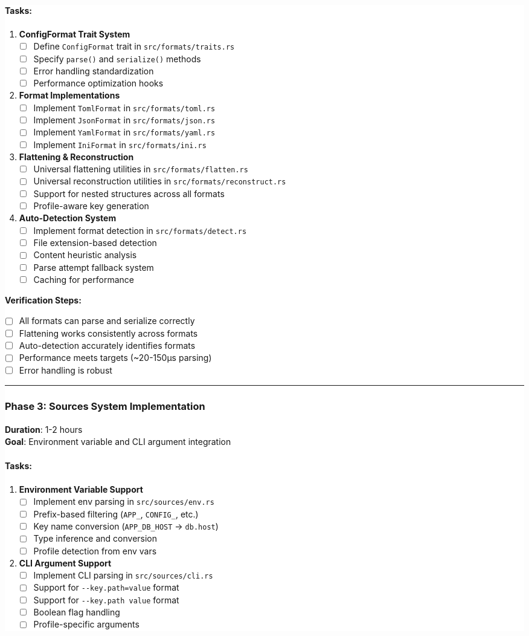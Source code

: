 #### Tasks:

1. **ConfigFormat Trait System**
   - [ ] Define `ConfigFormat` trait in `src/formats/traits.rs`
   - [ ] Specify `parse()` and `serialize()` methods
   - [ ] Error handling standardization
   - [ ] Performance optimization hooks

2. **Format Implementations**
   - [ ] Implement `TomlFormat` in `src/formats/toml.rs`
   - [ ] Implement `JsonFormat` in `src/formats/json.rs`
   - [ ] Implement `YamlFormat` in `src/formats/yaml.rs`
   - [ ] Implement `IniFormat` in `src/formats/ini.rs`

3. **Flattening & Reconstruction**
   - [ ] Universal flattening utilities in `src/formats/flatten.rs`
   - [ ] Universal reconstruction utilities in `src/formats/reconstruct.rs`
   - [ ] Support for nested structures across all formats
   - [ ] Profile-aware key generation

4. **Auto-Detection System**
   - [ ] Implement format detection in `src/formats/detect.rs`
   - [ ] File extension-based detection
   - [ ] Content heuristic analysis
   - [ ] Parse attempt fallback system
   - [ ] Caching for performance

**Verification Steps:**

- [ ] All formats can parse and serialize correctly
- [ ] Flattening works consistently across formats
- [ ] Auto-detection accurately identifies formats
- [ ] Performance meets targets (~20-150μs parsing)
- [ ] Error handling is robust

---

### Phase 3: Sources System Implementation

**Duration**: 1-2 hours\
**Goal**: Environment variable and CLI argument integration

#### Tasks:

1. **Environment Variable Support**
   - [ ] Implement env parsing in `src/sources/env.rs`
   - [ ] Prefix-based filtering (`APP_`, `CONFIG_`, etc.)
   - [ ] Key name conversion (`APP_DB_HOST` → `db.host`)
   - [ ] Type inference and conversion
   - [ ] Profile detection from env vars

2. **CLI Argument Support**
   - [ ] Implement CLI parsing in `src/sources/cli.rs`
   - [ ] Support for `--key.path=value` format
   - [ ] Support for `--key.path value` format
   - [ ] Boolean flag handling
   - [ ] Profile-specific arguments
